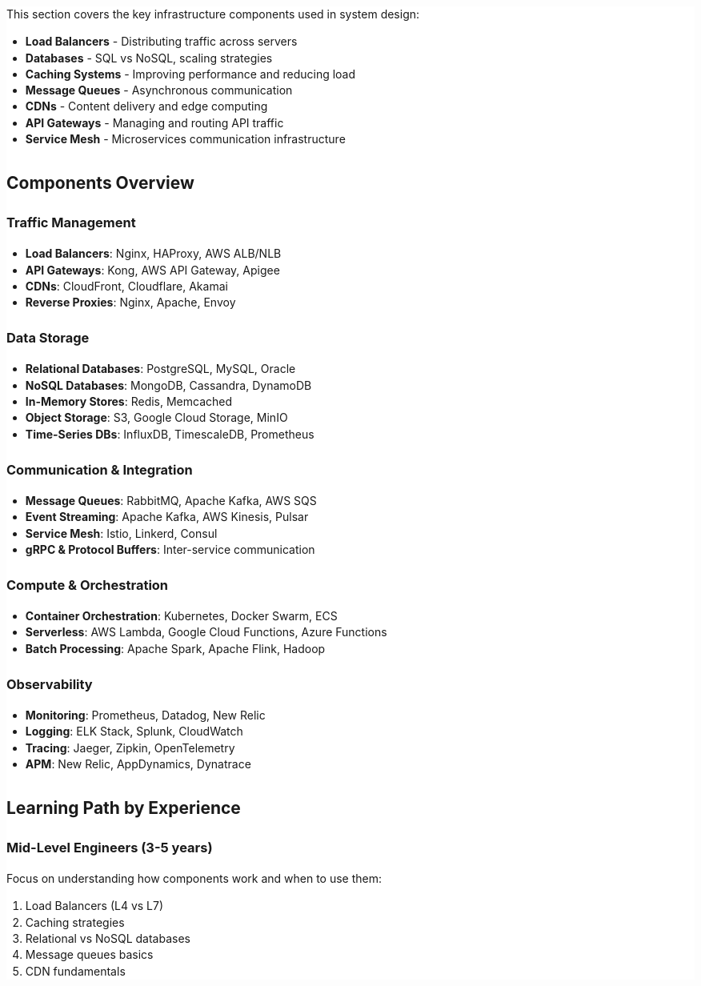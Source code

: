 This section covers the key infrastructure components used in system design:

- **Load Balancers** - Distributing traffic across servers
- **Databases** - SQL vs NoSQL, scaling strategies
- **Caching Systems** - Improving performance and reducing load
- **Message Queues** - Asynchronous communication
- **CDNs** - Content delivery and edge computing
- **API Gateways** - Managing and routing API traffic
- **Service Mesh** - Microservices communication infrastructure

## Components Overview

### Traffic Management
- **Load Balancers**: Nginx, HAProxy, AWS ALB/NLB
- **API Gateways**: Kong, AWS API Gateway, Apigee
- **CDNs**: CloudFront, Cloudflare, Akamai
- **Reverse Proxies**: Nginx, Apache, Envoy

### Data Storage
- **Relational Databases**: PostgreSQL, MySQL, Oracle
- **NoSQL Databases**: MongoDB, Cassandra, DynamoDB
- **In-Memory Stores**: Redis, Memcached
- **Object Storage**: S3, Google Cloud Storage, MinIO
- **Time-Series DBs**: InfluxDB, TimescaleDB, Prometheus

### Communication & Integration
- **Message Queues**: RabbitMQ, Apache Kafka, AWS SQS
- **Event Streaming**: Apache Kafka, AWS Kinesis, Pulsar
- **Service Mesh**: Istio, Linkerd, Consul
- **gRPC & Protocol Buffers**: Inter-service communication

### Compute & Orchestration
- **Container Orchestration**: Kubernetes, Docker Swarm, ECS
- **Serverless**: AWS Lambda, Google Cloud Functions, Azure Functions
- **Batch Processing**: Apache Spark, Apache Flink, Hadoop

### Observability
- **Monitoring**: Prometheus, Datadog, New Relic
- **Logging**: ELK Stack, Splunk, CloudWatch
- **Tracing**: Jaeger, Zipkin, OpenTelemetry
- **APM**: New Relic, AppDynamics, Dynatrace

## Learning Path by Experience

### Mid-Level Engineers (3-5 years)

Focus on understanding how components work and when to use them:

1. Load Balancers (L4 vs L7)
2. Caching strategies
3. Relational vs NoSQL databases
4. Message queues basics
5. CDN fundamentals

